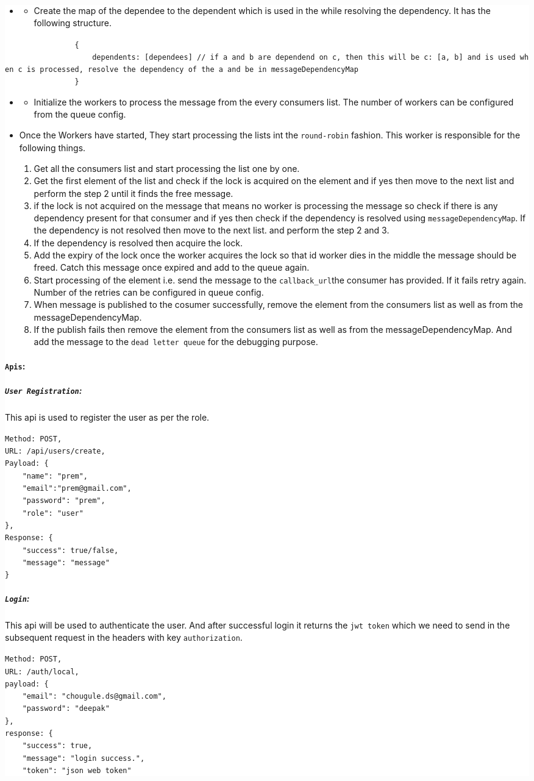 - -  Create the map of the dependee to the dependent which is used in the while resolving the dependency. It has the following structure.

```
                {
                    dependents: [dependees] // if a and b are dependend on c, then this will be c: [a, b] and is used when c is processed, resolve the dependency of the a and be in messageDependencyMap
                }
```

- -  Initialize the workers to process the message from the every consumers list. The number of workers can be configured from the queue config.

- Once the Workers have started, They start processing the lists int the `round-robin` fashion. This worker is responsible for the following things.
    1) Get all the consumers list and start processing the list one by one.
    2) Get the first element of the list and check if the lock is acquired on the element and if yes then move to the next list and perform the step 2 until it finds the free message.
    3) if the lock is not acquired on the message that means no worker is processing the message so check if there is any dependency present for that consumer and if yes then check if the dependency is resolved using `messageDependencyMap`. If the dependency is not resolved then move to the next list. and perform the step 2 and 3.
    4) If the dependency is resolved then acquire the lock.
    5) Add the expiry of the lock once the worker acquires the lock so that id worker dies in the middle the message should be freed. Catch this message once expired and add to the queue again.
    6) Start processing of the element i.e. send the message to the `callback_url`the consumer has provided. If it fails retry again. Number of the retries can be configured in queue config.
    7) When message is published to the cosumer successfully, remove the element from the consumers list as well as from the messageDependencyMap.
    8) If the publish fails then remove the element from the consumers list as well as from the messageDependencyMap. And add the message to the `dead letter queue` for the debugging purpose.

#### `Apis`:

##### `User Registration`:
This api is used to register the user as per the role.
```
Method: POST,
URL: /api/users/create,
Payload: {
	"name": "prem",
	"email":"prem@gmail.com",
	"password": "prem",
	"role": "user"
},
Response: {
    "success": true/false,
    "message": "message"
}
```

##### `Login`:
This api will be used to authenticate the user. And after successful login it returns the `jwt token` which we need to send in the subsequent request in the headers with key `authorization`.
```
Method: POST,
URL: /auth/local,
payload: {
	"email": "chougule.ds@gmail.com",
	"password": "deepak"
},
response: {
    "success": true,
    "message": "login success.",
    "token": "json web token"
```